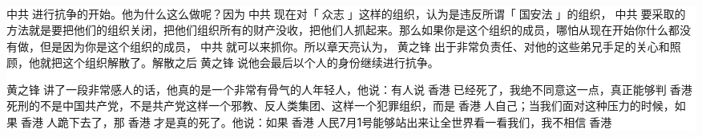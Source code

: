   <ok href="/term/1059">
   中共
  </ok>
  进行抗争的开始。他为什么这么做呢？因为
  <ok href="/term/1059">
   中共
  </ok>
  现在对「
  <ok href="/term/144580">
   众志
  </ok>
  」这样的组织，认为是违反所谓「
  <ok href="/term/99050">
   国安法
  </ok>
  」的组织，
  <ok href="/term/1059">
   中共
  </ok>
  要采取的方法就是要把他们的组织关闭，把他们组织所有的财产没收，把他们人抓起来。那么如果你是这个组织的成员，哪怕从现在开始你什么都没有做，但是因为你是这个组织的成员，
  <ok href="/term/1059">
   中共
  </ok>
  就可以来抓你。所以章天亮认为，
  <ok href="/term/1047">
   黄之锋
  </ok>
  出于非常负责任、对他的这些弟兄手足的关心和照顾，他就把这个组织解散了。解散之后
  <ok href="/term/1047">
   黄之锋
  </ok>
  说他会最后以个人的身份继续进行抗争。
 </p>
 <p>
  <ok href="/term/1047">
   黄之锋
  </ok>
  讲了一段非常感人的话，他真的是一个非常有骨气的人年轻人，他说：有人说
  <ok href="/term/1043">
   香港
  </ok>
  已经死了，我绝不同意这一点，真正能够判
  <ok href="/term/1043">
   香港
  </ok>
  死刑的不是中国共产党，不是共产党这样一个邪教、反人类集团、这样一个犯罪组织，而是
  <ok href="/term/1043">
   香港
  </ok>
  人自己；当我们面对这种压力的时候，如果
  <ok href="/term/1043">
   香港
  </ok>
  人跪下去了，那
  <ok href="/term/1043">
   香港
  </ok>
  才是真的死了。他说：如果
  <ok href="/term/1043">
   香港
  </ok>
  人民7月1号能够站出来让全世界看一看我们，我不相信
  <ok href="/term/1043">
   香港